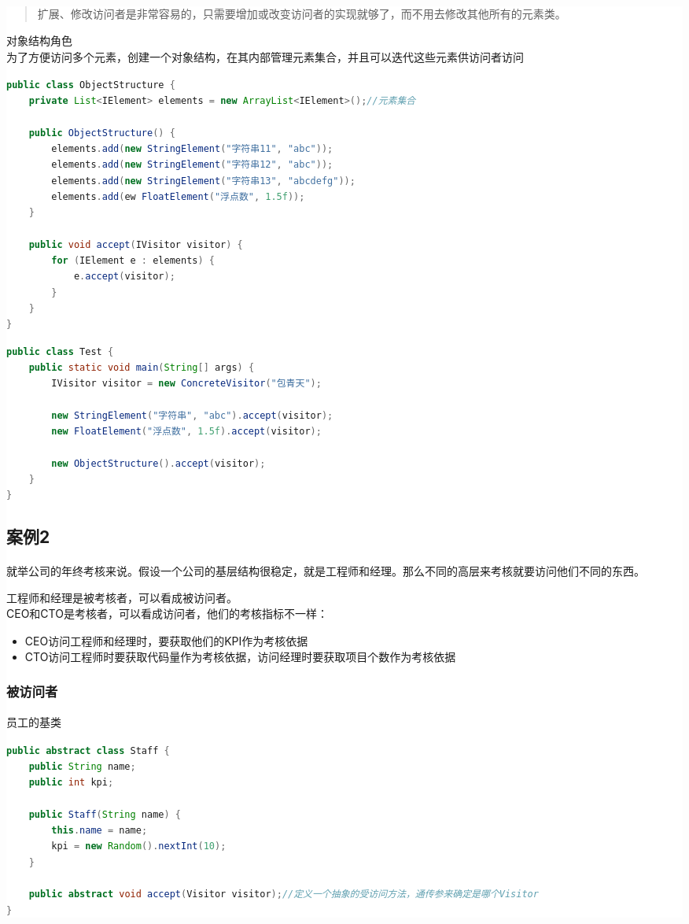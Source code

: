 > 扩展、修改访问者是非常容易的，只需要增加或改变访问者的实现就够了，而不用去修改其他所有的元素类。  
  
对象结构角色  
为了方便访问多个元素，创建一个对象结构，在其内部管理元素集合，并且可以迭代这些元素供访问者访问  
```java  
public class ObjectStructure {  
    private List<IElement> elements = new ArrayList<IElement>();//元素集合  
  
    public ObjectStructure() {  
        elements.add(new StringElement("字符串11", "abc"));  
        elements.add(new StringElement("字符串12", "abc"));  
        elements.add(new StringElement("字符串13", "abcdefg"));  
        elements.add(ew FloatElement("浮点数", 1.5f));  
    }  
      
    public void accept(IVisitor visitor) {  
        for (IElement e : elements) {  
            e.accept(visitor);  
        }  
    }  
}  
```  
      
```java  
public class Test {  
    public static void main(String[] args) {  
        IVisitor visitor = new ConcreteVisitor("包青天");  
          
        new StringElement("字符串", "abc").accept(visitor);  
        new FloatElement("浮点数", 1.5f).accept(visitor);  
  
        new ObjectStructure().accept(visitor);  
    }  
}  
```  
  
## 案例2  
就举公司的年终考核来说。假设一个公司的基层结构很稳定，就是工程师和经理。那么不同的高层来考核就要访问他们不同的东西。  
  
工程师和经理是被考核者，可以看成被访问者。  
CEO和CTO是考核者，可以看成访问者，他们的考核指标不一样：  
- CEO访问工程师和经理时，要获取他们的KPI作为考核依据  
- CTO访问工程师时要获取代码量作为考核依据，访问经理时要获取项目个数作为考核依据  
  
### 被访问者  
员工的基类  
```java  
public abstract class Staff {  
    public String name;  
    public int kpi;  
  
    public Staff(String name) {  
        this.name = name;  
        kpi = new Random().nextInt(10);  
    }  
  
    public abstract void accept(Visitor visitor);//定义一个抽象的受访问方法，通传参来确定是哪个Visitor  
}  
```  
  